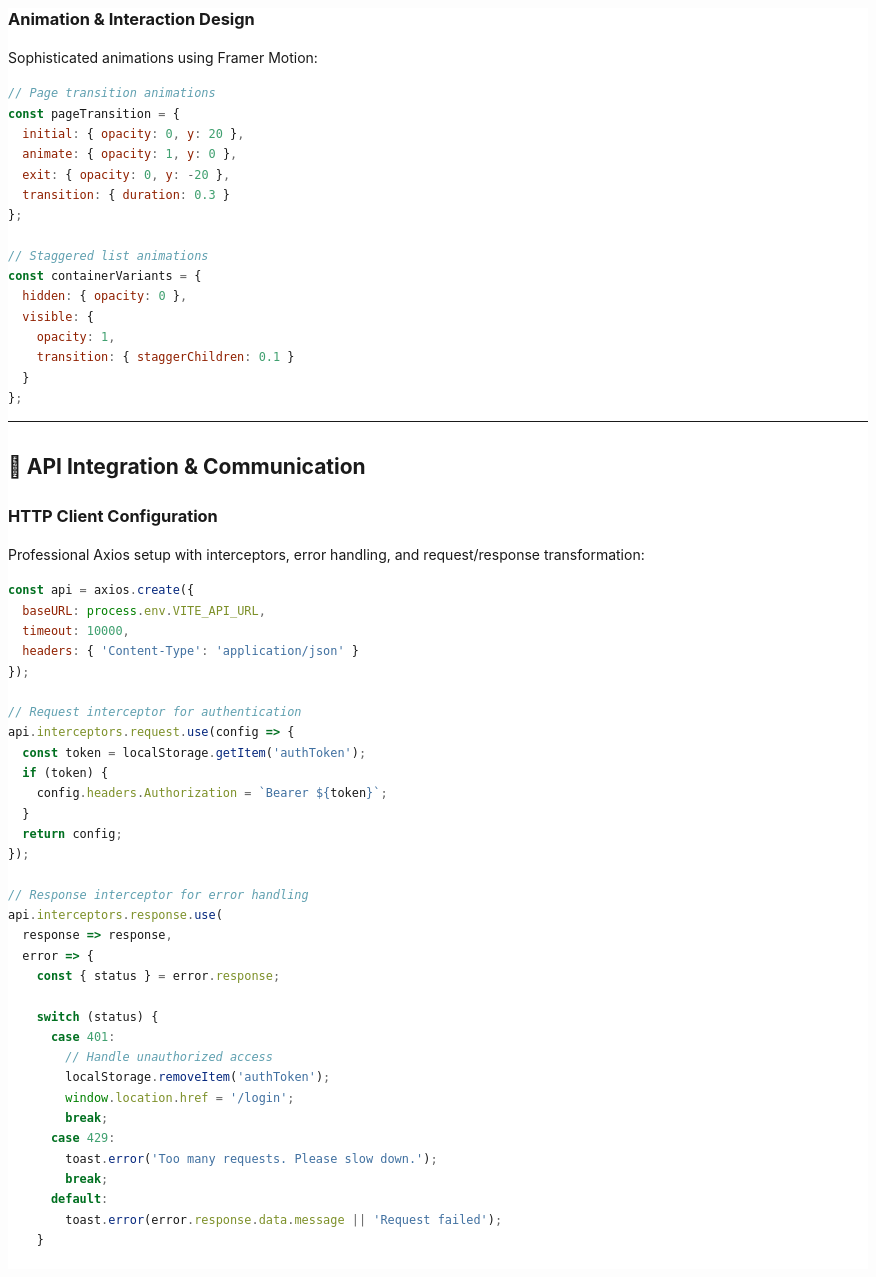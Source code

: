 ### Animation & Interaction Design
Sophisticated animations using Framer Motion:

```javascript
// Page transition animations
const pageTransition = {
  initial: { opacity: 0, y: 20 },
  animate: { opacity: 1, y: 0 },
  exit: { opacity: 0, y: -20 },
  transition: { duration: 0.3 }
};

// Staggered list animations
const containerVariants = {
  hidden: { opacity: 0 },
  visible: {
    opacity: 1,
    transition: { staggerChildren: 0.1 }
  }
};
```

---

## 🔌 API Integration & Communication

### HTTP Client Configuration
Professional Axios setup with interceptors, error handling, and request/response transformation:

```javascript
const api = axios.create({
  baseURL: process.env.VITE_API_URL,
  timeout: 10000,
  headers: { 'Content-Type': 'application/json' }
});

// Request interceptor for authentication
api.interceptors.request.use(config => {
  const token = localStorage.getItem('authToken');
  if (token) {
    config.headers.Authorization = `Bearer ${token}`;
  }
  return config;
});

// Response interceptor for error handling
api.interceptors.response.use(
  response => response,
  error => {
    const { status } = error.response;
    
    switch (status) {
      case 401:
        // Handle unauthorized access
        localStorage.removeItem('authToken');
        window.location.href = '/login';
        break;
      case 429:
        toast.error('Too many requests. Please slow down.');
        break;
      default:
        toast.error(error.response.data.message || 'Request failed');
    }
    
```